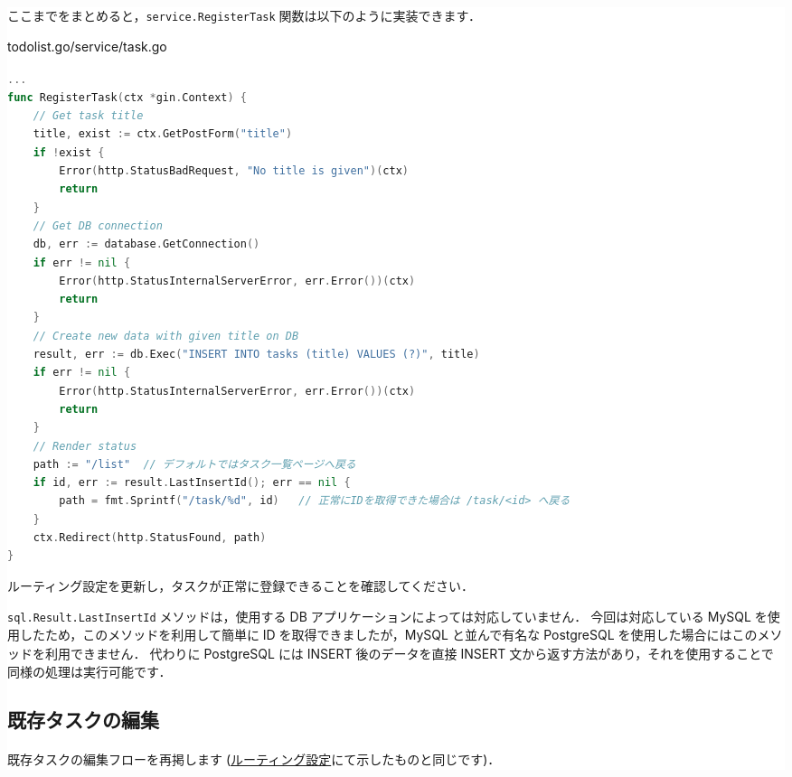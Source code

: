 ここまでをまとめると，`service.RegisterTask` 関数は以下のように実装できます．

<span class="filename">todolist.go/service/task.go</span>
```go
...
func RegisterTask(ctx *gin.Context) {
    // Get task title
    title, exist := ctx.GetPostForm("title")
    if !exist {
        Error(http.StatusBadRequest, "No title is given")(ctx)
        return
    }
	// Get DB connection
	db, err := database.GetConnection()
	if err != nil {
		Error(http.StatusInternalServerError, err.Error())(ctx)
		return
	}
    // Create new data with given title on DB
    result, err := db.Exec("INSERT INTO tasks (title) VALUES (?)", title)
	if err != nil {
		Error(http.StatusInternalServerError, err.Error())(ctx)
		return
	}
    // Render status
    path := "/list"  // デフォルトではタスク一覧ページへ戻る
    if id, err := result.LastInsertId(); err == nil {
        path = fmt.Sprintf("/task/%d", id)   // 正常にIDを取得できた場合は /task/<id> へ戻る
    }
    ctx.Redirect(http.StatusFound, path)
}
```

ルーティング設定を更新し，タスクが正常に登録できることを確認してください．

<div class="memo">
<code class="hljs">sql.Result.LastInsertId</code> メソッドは，使用する DB アプリケーションによっては対応していません．
今回は対応している MySQL を使用したため，このメソッドを利用して簡単に ID を取得できましたが，MySQL と並んで有名な PostgreSQL を使用した場合にはこのメソッドを利用できません．
代わりに PostgreSQL には INSERT 後のデータを直接 INSERT 文から返す方法があり，それを使用することで同様の処理は実行可能です．
</div>


## 既存タスクの編集
既存タスクの編集フローを再掲します ([ルーティング設定](#ルーティング設定)にて示したものと同じです)．

